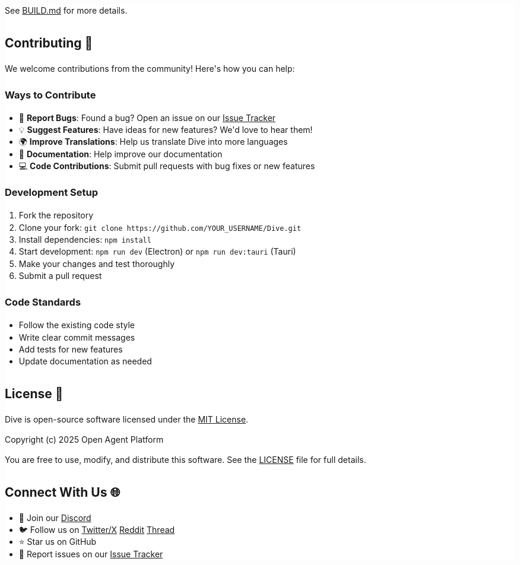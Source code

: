 See [BUILD.md](BUILD.md) for more details.

## Contributing 🤝

We welcome contributions from the community! Here's how you can help:

### Ways to Contribute

- 🐛 **Report Bugs**: Found a bug? Open an issue on our [Issue Tracker](https://github.com/OpenAgentPlatform/Dive/issues)
- 💡 **Suggest Features**: Have ideas for new features? We'd love to hear them!
- 🌍 **Improve Translations**: Help us translate Dive into more languages
- 📝 **Documentation**: Help improve our documentation
- 💻 **Code Contributions**: Submit pull requests with bug fixes or new features

### Development Setup

1. Fork the repository
2. Clone your fork: `git clone https://github.com/YOUR_USERNAME/Dive.git`
3. Install dependencies: `npm install`
4. Start development: `npm run dev` (Electron) or `npm run dev:tauri` (Tauri)
5. Make your changes and test thoroughly
6. Submit a pull request

### Code Standards

- Follow the existing code style
- Write clear commit messages
- Add tests for new features
- Update documentation as needed

## License 📄

Dive is open-source software licensed under the [MIT License](LICENSE).

Copyright (c) 2025 Open Agent Platform

You are free to use, modify, and distribute this software. See the [LICENSE](LICENSE) file for full details.

## Connect With Us 🌐
- 💬 Join our [Discord](https://discord.gg/xaV7xzMYBA)
- 🐦 Follow us on [Twitter/X](https://x.com/Dive_ai_agent) [Reddit](https://www.reddit.com/user/BigGo_official/) [Thread](https://www.threads.net/@dive_mcpserver)
- ⭐ Star us on GitHub
- 🐛 Report issues on our [Issue Tracker](https://github.com/OpenAgentPlatform/Dive/issues)


